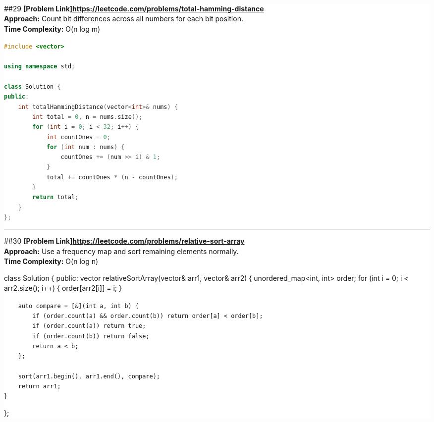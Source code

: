 
##29 ****[Problem Link]https://leetcode.com/problems/total-hamming-distance****  
**Approach:** Count bit differences across all numbers for each bit position.  
**Time Complexity:** O(n log m)

```cpp
#include <vector>

using namespace std;

class Solution {
public:
    int totalHammingDistance(vector<int>& nums) {
        int total = 0, n = nums.size();
        for (int i = 0; i < 32; i++) {
            int countOnes = 0;
            for (int num : nums) {
                countOnes += (num >> i) & 1;
            }
            total += countOnes * (n - countOnes);
        }
        return total;
    }
};
```

---

##30 ****[Problem Link]https://leetcode.com/problems/relative-sort-array****  
**Approach:** Use a frequency map and sort remaining elements normally.  
**Time Complexity:** O(n log n)


class Solution {
public:
    vector<int> relativeSortArray(vector<int>& arr1, vector<int>& arr2) {
        unordered_map<int, int> order;
        for (int i = 0; i < arr2.size(); i++) {
            order[arr2[i]] = i;
        }

        auto compare = [&](int a, int b) {
            if (order.count(a) && order.count(b)) return order[a] < order[b];
            if (order.count(a)) return true;
            if (order.count(b)) return false;
            return a < b;
        };

        sort(arr1.begin(), arr1.end(), compare);
        return arr1;
    }
};
```cpp

```
